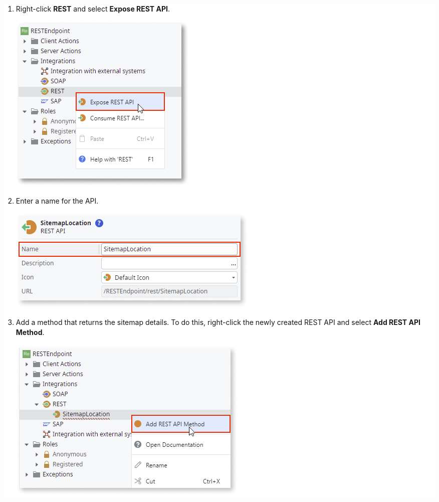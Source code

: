 1. Right-click **REST** and select **Expose REST API**.

    ![Screenshot highlighting the option to expose a REST API in Service Studio](images/expose-rest-ss.png "Expose REST API Option in Service Studio")

1. Enter a name for the API.

    ![Screenshot depicting where to enter the name for a new REST API in Service Studio](images/location-ss.png "Entering API Name in Service Studio")

1. Add a method that returns the sitemap details. To do this, right-click the newly created REST API and select **Add REST API Method**.

    ![Screenshot showing the process of adding a new REST API method in Service Studio](images/method-ss.png "Adding REST API Method in Service Studio")
